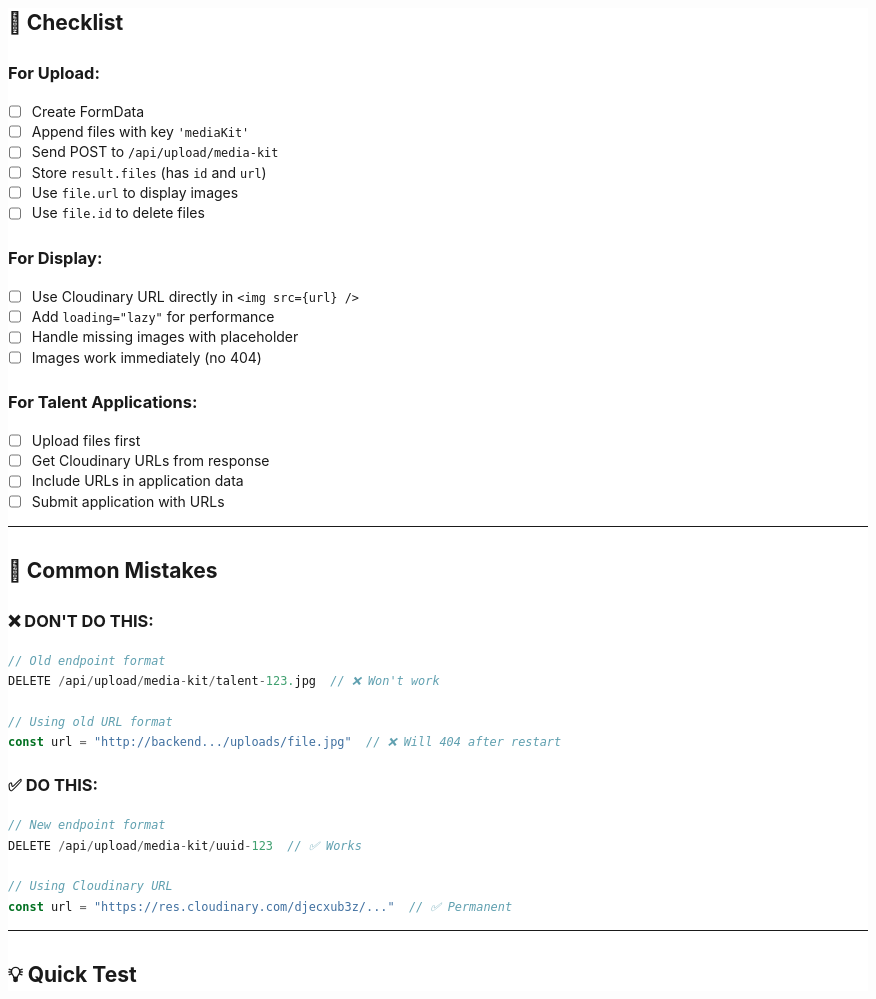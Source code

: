 
## 📝 Checklist

### For Upload:
- [ ] Create FormData
- [ ] Append files with key `'mediaKit'`
- [ ] Send POST to `/api/upload/media-kit`
- [ ] Store `result.files` (has `id` and `url`)
- [ ] Use `file.url` to display images
- [ ] Use `file.id` to delete files

### For Display:
- [ ] Use Cloudinary URL directly in `<img src={url} />`
- [ ] Add `loading="lazy"` for performance
- [ ] Handle missing images with placeholder
- [ ] Images work immediately (no 404)

### For Talent Applications:
- [ ] Upload files first
- [ ] Get Cloudinary URLs from response
- [ ] Include URLs in application data
- [ ] Submit application with URLs

---

## 🚨 Common Mistakes

### ❌ DON'T DO THIS:
```javascript
// Old endpoint format
DELETE /api/upload/media-kit/talent-123.jpg  // ❌ Won't work

// Using old URL format
const url = "http://backend.../uploads/file.jpg"  // ❌ Will 404 after restart
```

### ✅ DO THIS:
```javascript
// New endpoint format
DELETE /api/upload/media-kit/uuid-123  // ✅ Works

// Using Cloudinary URL
const url = "https://res.cloudinary.com/djecxub3z/..."  // ✅ Permanent
```

---

## 💡 Quick Test

